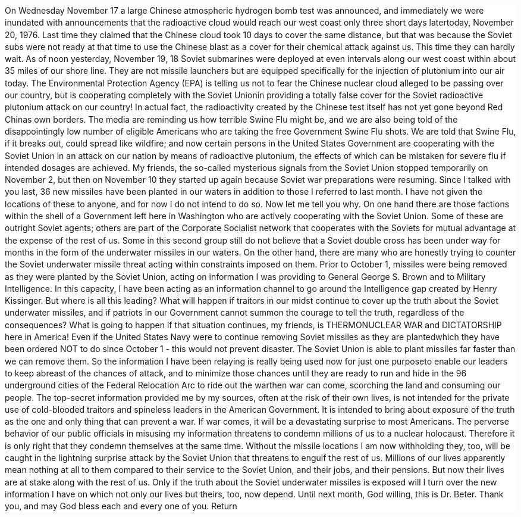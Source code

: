 On Wednesday November 17 a large Chinese atmospheric hydrogen bomb test was announced, and immediately we were inundated with announcements that the radioactive cloud would reach our west coast only three short days latertoday, November 20, 1976. Last time they claimed that the Chinese cloud took 10 days to cover the same distance, but that was because the Soviet subs were not ready at that time to use the Chinese blast as a cover for their chemical attack against us. This time they can hardly wait.
As of noon yesterday, November 19, 18 Soviet submarines were deployed at even intervals along our west coast within about 35 miles of our shore line. They are not missile launchers but are equipped specifically for the injection of plutonium into our air today. The Environmental Protection Agency (EPA) is telling us not to fear the Chinese nuclear cloud alleged to be passing over our country, but is cooperating completely with the Soviet Unionin providing a totally false cover for the Soviet radioactive plutonium attack on our country! In actual fact, the radioactivity created by the Chinese test itself has not yet gone beyond Red Chinas own borders.
The media are reminding us how terrible Swine Flu might be, and we are also being told of the disappointingly low number of eligible Americans who are taking the free Government Swine Flu shots. We are told that Swine Flu, if it breaks out, could spread like wildfire; and now certain persons in the United States Government are cooperating with the Soviet Union in an attack on our nation by means of radioactive plutonium, the effects of which can be mistaken for severe flu if intended dosages are achieved.
My friends, the so-called mysterious signals from the Soviet Union stopped temporarily on November 2, but then on November 10 they started up again because Soviet war preparations were resuming. Since I talked with you last, 36 new missiles have been planted in our waters in addition to those I referred to last month.
I have not given the locations of these to anyone, and for now I do not intend to do so. Now let me tell you why. On one hand there are those factions within the shell of a Government left here in Washington who are actively cooperating with the Soviet Union. Some of these are outright Soviet agents; others are part of the Corporate Socialist network that cooperates with the Soviets for mutual advantage at the expense of the rest of us. Some in this second group still do not believe that a Soviet double cross has been under way for months in the form of the underwater missiles in our waters. On the other hand, there are many who are honestly trying to counter the Soviet underwater missile threat acting within constraints imposed on them. Prior to October 1, missiles were being removed as they were planted by the Soviet Union, acting on information I was providing to General George S. Brown and to Military Intelligence. In this capacity, I have been acting as an information channel to go around the Intelligence gap created by Henry Kissinger.
But where is all this leading? What will happen if traitors in our midst continue to cover up the truth about the Soviet underwater missiles, and if patriots in our Government cannot summon the courage to tell the truth, regardless of the consequences? What is going to happen if that situation continues, my friends, is THERMONUCLEAR WAR and DICTATORSHIP here in America!
Even if the United States Navy were to continue removing Soviet missiles as they are plantedwhich they have been ordered NOT to do since October 1 - this would not prevent disaster. The Soviet Union is able to plant missiles far faster than we can remove them. So the information I have been relaying is really being used now for just one purposeto enable our leaders to keep abreast of the chances of attack, and to minimize those chances until they are ready to run and hide in the 96 underground cities of the Federal Relocation Arc to ride out the warthen war can come, scorching the land and consuming our people.
The top-secret information provided me by my sources, often at the risk of their own lives, is not intended for the private use of cold-blooded traitors and spineless leaders in the American Government. It is intended to bring about exposure of the truth as the one and only thing that can prevent a war.
If war comes, it will be a devastating surprise to most Americans. The perverse behavior of our public officials in misusing my information threatens to condemn millions of us to a nuclear holocaust. Therefore it is only right that they condemn themselves at the same time. Without the missile locations I am now withholding they, too, will be caught in the lightning surprise attack by the Soviet Union that threatens to engulf the rest of us. Millions of our lives apparently mean nothing at all to them compared to their service to the Soviet Union, and their jobs, and their pensions. But now their lives are at stake along with the rest of us. Only if the truth about the Soviet underwater missiles is exposed will I turn over the new information I have on which not only our lives but theirs, too, now depend.
Until next month, God willing, this is Dr. Beter. Thank you, and may God bless each and every one of you.
Return
